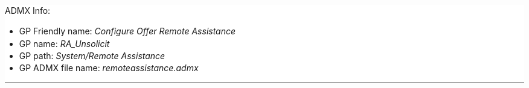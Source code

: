 


ADMX Info:  
-   GP Friendly name: *Configure Offer Remote Assistance*
-   GP name: *RA_Unsolicit*
-   GP path: *System/Remote Assistance*
-   GP ADMX file name: *remoteassistance.admx*



<hr/>


